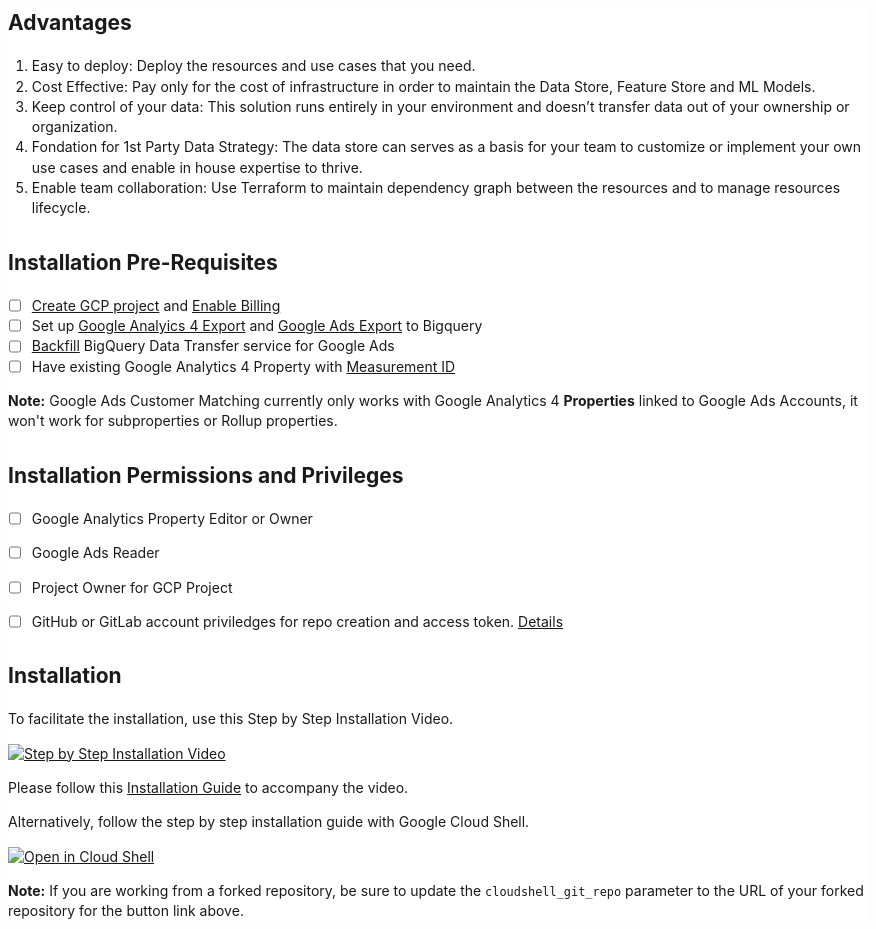 
## Advantages
1. Easy to deploy: Deploy the resources and use cases that you need.
2. Cost Effective: Pay only for the cost of infrastructure in order to maintain the Data Store, Feature Store and ML Models.
3. Keep control of your data: This solution runs entirely in your environment and doesn’t transfer data out of your ownership or organization.
4. Fondation for 1st Party Data Strategy: The data store can serves as a basis for your team to customize or implement your own use cases and enable in house expertise to thrive.
5. Enable team collaboration: Use Terraform to maintain dependency graph between the resources and to manage resources lifecycle.


## Installation Pre-Requisites
- [ ] [Create GCP project](https://cloud.google.com/resource-manager/docs/creating-managing-projects#creating_a_project) and [Enable Billing](https://cloud.google.com/billing/docs/how-to/modify-project)
- [ ] Set up [Google Analyics 4 Export](https://support.google.com/analytics/answer/9823238?hl=en#zippy=%2Cin-this-article) and [Google Ads Export](https://cloud.google.com/bigquery/docs/google-ads-transfer) to Bigquery
- [ ] [Backfill](https://cloud.google.com/bigquery/docs/google-ads-transfer) BigQuery Data Transfer service for Google Ads
- [ ] Have existing Google Analytics 4 Property with [Measurement ID](https://support.google.com/analytics/answer/12270356?hl=en)

**Note:** Google Ads Customer Matching currently only works with Google Analytics 4 **Properties** linked to Google Ads Accounts, it won't work for subproperties or Rollup properties.

## Installation Permissions and Privileges
- [ ] Google Analytics Property Editor or Owner
- [ ] Google Ads Reader
- [ ] Project Owner for GCP Project
- [ ] GitHub or GitLab account priviledges for repo creation and access token. [Details](https://cloud.google.com/dataform/docs/connect-repository)


## Installation

To facilitate the installation, use this Step by Step Installation Video.

[![Step by Step Installation Video](docs/images/YoutubeScreenshot.png)](https://youtu.be/JMnsIxTNbE4 "Marketing Analytics Jumpstart Installation Video")

Please follow this [Installation Guide](./infrastructure/README.md) to accompany the video.

Alternatively, follow the step by step installation guide with Google Cloud Shell.

[![Open in Cloud Shell](https://gstatic.com/cloudssh/images/open-btn.svg)](https://shell.cloud.google.com/cloudshell/editor?cloudshell_git_repo=https://github.com/GoogleCloudPlatform/marketing-analytics-jumpstart.git&cloudshell_git_branch=main&cloudshell_workspace=&cloudshell_tutorial=infrastructure/cloudshell/tutorial.md)

**Note:** If you are working from a forked repository, be sure to update the `cloudshell_git_repo` parameter to the URL of your forked repository for the button link above.
